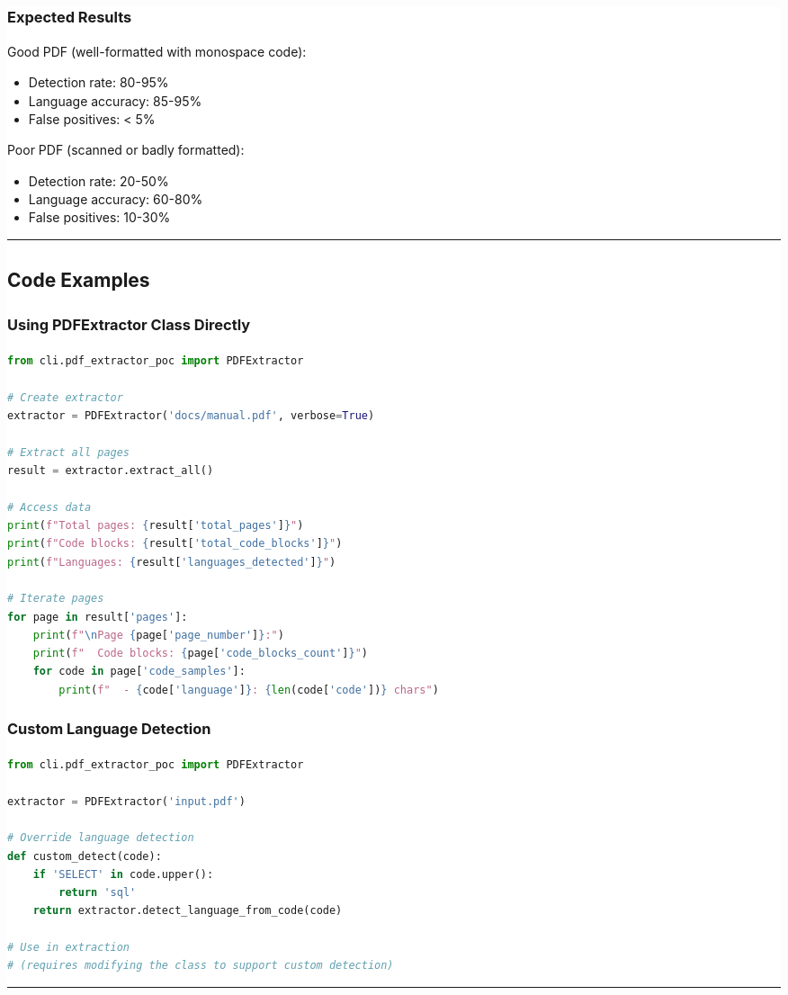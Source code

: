 ### Expected Results

Good PDF (well-formatted with monospace code):
- Detection rate: 80-95%
- Language accuracy: 85-95%
- False positives: < 5%

Poor PDF (scanned or badly formatted):
- Detection rate: 20-50%
- Language accuracy: 60-80%
- False positives: 10-30%

---

## Code Examples

### Using PDFExtractor Class Directly

```python
from cli.pdf_extractor_poc import PDFExtractor

# Create extractor
extractor = PDFExtractor('docs/manual.pdf', verbose=True)

# Extract all pages
result = extractor.extract_all()

# Access data
print(f"Total pages: {result['total_pages']}")
print(f"Code blocks: {result['total_code_blocks']}")
print(f"Languages: {result['languages_detected']}")

# Iterate pages
for page in result['pages']:
    print(f"\nPage {page['page_number']}:")
    print(f"  Code blocks: {page['code_blocks_count']}")
    for code in page['code_samples']:
        print(f"  - {code['language']}: {len(code['code'])} chars")
```

### Custom Language Detection

```python
from cli.pdf_extractor_poc import PDFExtractor

extractor = PDFExtractor('input.pdf')

# Override language detection
def custom_detect(code):
    if 'SELECT' in code.upper():
        return 'sql'
    return extractor.detect_language_from_code(code)

# Use in extraction
# (requires modifying the class to support custom detection)
```

---